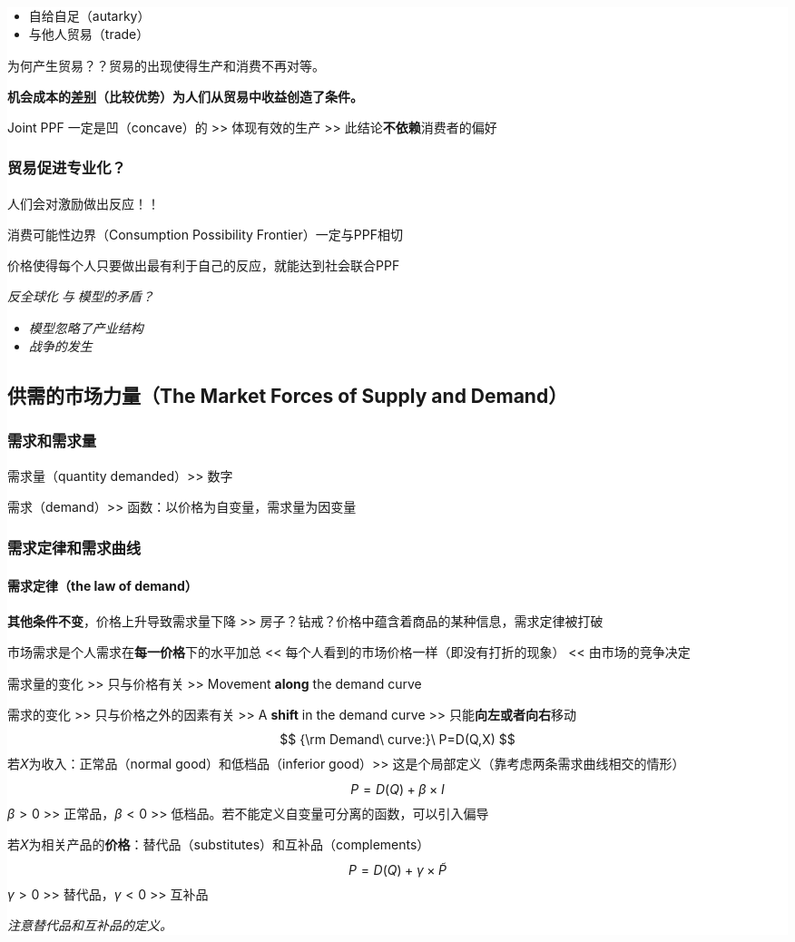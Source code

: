 + 自给自足（autarky）
+ 与他人贸易（trade）

为何产生贸易？？贸易的出现使得生产和消费不再对等。

**机会成本的<u>差别</u>（比较优势）为人们从贸易中收益创造了条件。**

Joint PPF 一定是凹（concave）的 >> 体现有效的生产 >> 此结论**不依赖**消费者的偏好

### 贸易促进专业化？

人们会对激励做出反应！！

消费可能性边界（Consumption Possibility Frontier）一定与PPF相切

价格使得每个人只要做出最有利于自己的反应，就能达到社会联合PPF

*反全球化 与 模型的矛盾？*

+ *模型忽略了产业结构*
+ *战争的发生*

## 供需的市场力量（The Market Forces of Supply and Demand）

### 需求和需求量

需求量（quantity demanded）>> 数字

需求（demand）>> 函数：以价格为自变量，需求量为因变量

### 需求定律和需求曲线

#### 需求定律（the law of demand）

**其他条件不变**，价格上升导致需求量下降 >> 房子？钻戒？价格中蕴含着商品的某种信息，需求定律被打破

市场需求是个人需求在**每一价格**下的水平加总 << 每个人看到的市场价格一样（即没有打折的现象） << 由市场的竞争决定

需求量的变化 >> 只与价格有关 >> Movement **along** the demand curve

需求的变化 >> 只与价格之外的因素有关 >> A **shift** in the demand curve >> 只能**向左或者向右**移动
$$
{\rm Demand\ curve:}\ P=D(Q,X)
$$
若$X$为收入：正常品（normal good）和低档品（inferior good）>> 这是个局部定义（靠考虑两条需求曲线相交的情形）
$$
P=D(Q)+\beta \times I
$$
$\beta >0$ >> 正常品，$\beta <0$ >> 低档品。若不能定义自变量可分离的函数，可以引入偏导

若$X$为相关产品的**价格**：替代品（substitutes）和互补品（complements）
$$
P=D(Q)+\gamma\times\widetilde{P}
$$
$\gamma>0$ >> 替代品，$\gamma<0$ >> 互补品

*注意替代品和互补品的定义。*
